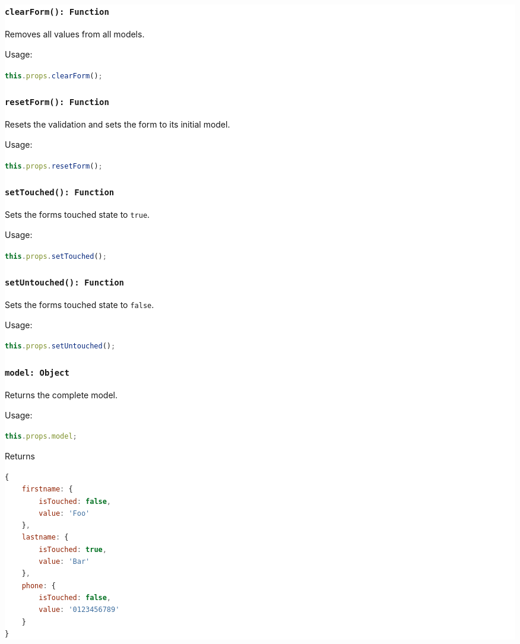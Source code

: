### `clearForm(): Function`
Removes all values from all models.

Usage:
```javascript
this.props.clearForm();
```

### `resetForm(): Function`
Resets the validation and sets the form to its initial model.

Usage:
```javascript
this.props.resetForm();
```

### `setTouched(): Function`
Sets the forms touched state to `true`.

Usage:
```javascript
this.props.setTouched();
```

### `setUntouched(): Function`
Sets the forms touched state to `false`.

Usage:
```javascript
this.props.setUntouched();
```

### `model: Object`
Returns the complete model.

Usage:
```javascript
this.props.model;
```

Returns
```javascript
{
    firstname: {
        isTouched: false,
        value: 'Foo'
    },
    lastname: {
        isTouched: true,
        value: 'Bar'
    },
    phone: {
        isTouched: false,
        value: '0123456789'
    }
}
```
